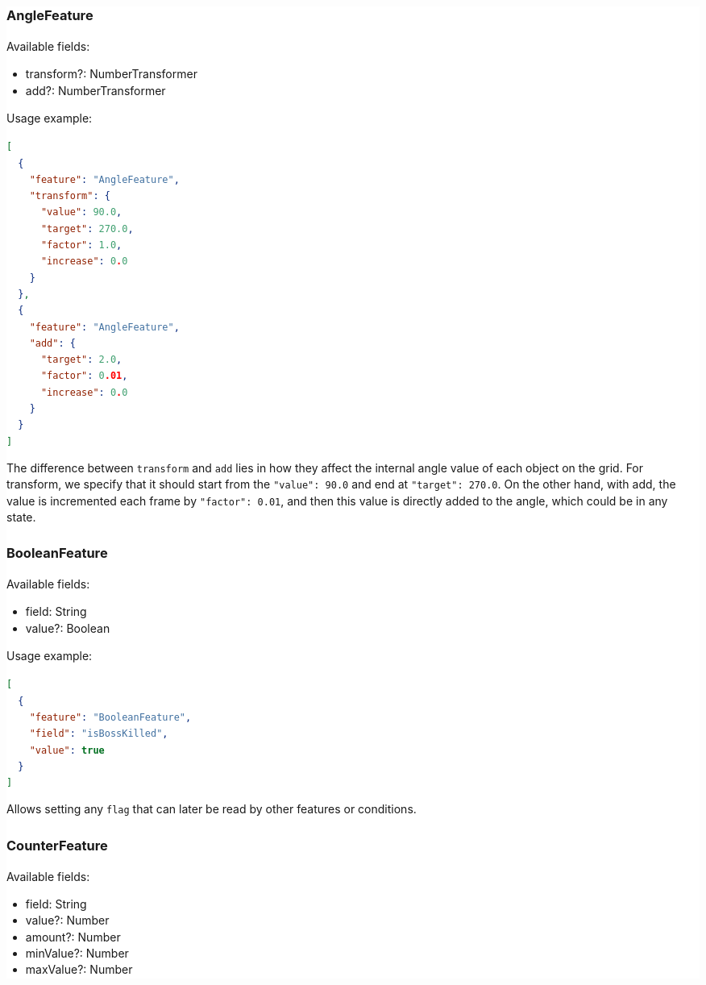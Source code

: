 ### AngleFeature
Available fields:
- transform?: NumberTransformer
- add?: NumberTransformer

Usage example:
```json
[
  {
    "feature": "AngleFeature",
    "transform": {
      "value": 90.0,
      "target": 270.0,
      "factor": 1.0,
      "increase": 0.0
    }
  },
  {
    "feature": "AngleFeature",
    "add": {
      "target": 2.0,
      "factor": 0.01,
      "increase": 0.0
    }
  }
]
```
The difference between `transform` and `add` lies in how they affect the internal angle value of each object on the grid.
For transform, we specify that it should start from the `"value": 90.0` and end at `"target": 270.0`.
On the other hand, with add, the value is incremented each frame by `"factor": 0.01`, and then this value is directly added to the angle, which could be in any state.

### BooleanFeature
Available fields:
- field: String
- value?: Boolean

Usage example:
```json
[
  {
    "feature": "BooleanFeature",
    "field": "isBossKilled",
    "value": true
  }
]
```
Allows setting any `flag` that can later be read by other features or conditions.


### CounterFeature
Available fields:
- field: String
- value?: Number
- amount?: Number
- minValue?: Number
- maxValue?: Number
